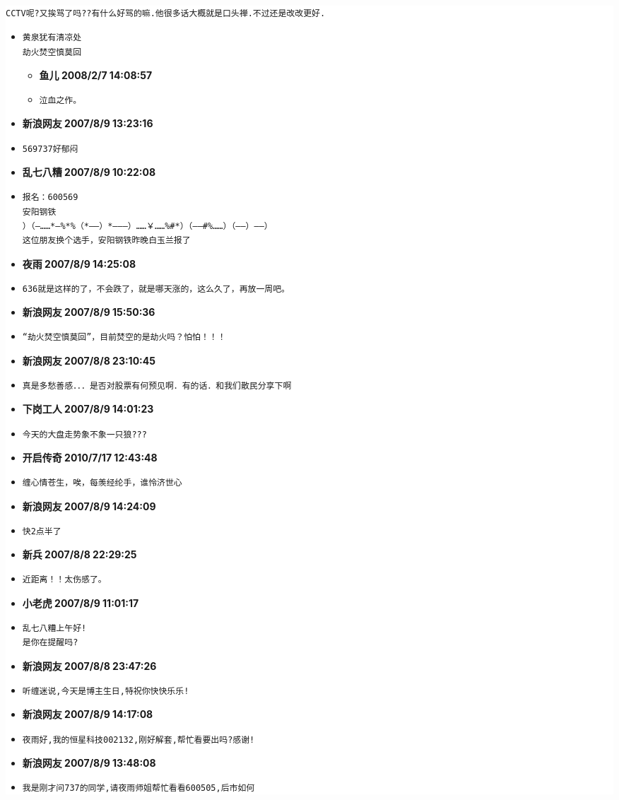   ```
  CCTV呢?又挨骂了吗??有什么好骂的嘛.他很多话大概就是口头禅.不过还是改改更好.
  ```
- ```
  黄泉犹有清凉处
  劫火焚空慎莫回
  ```
   - **鱼儿 2008/2/7 14:08:57**
   - ```
     泣血之作。
     ```
- **新浪网友 2007/8/9 13:23:16**
- ```
  569737好郁闷
  ```
- **乱七八糟 2007/8/9 10:22:08**
- ```
  报名：600569
  安阳钢铁
  ）（―……*―%*%（*――）*―――）……￥……%#*）（――#%……）（――）――）
  这位朋友换个选手，安阳钢铁昨晚白玉兰报了
  ```
- **夜雨 2007/8/9 14:25:08**
- ```
  636就是这样的了，不会跌了，就是哪天涨的，这么久了，再放一周吧。
  ```
- **新浪网友 2007/8/9 15:50:36**
- ```
  “劫火焚空慎莫回”，目前焚空的是劫火吗？怕怕！！！
  ```
- **新浪网友 2007/8/8 23:10:45**
- ```
  真是多愁善感．．．是否对股票有何预见啊．有的话．和我们散民分享下啊
  ```
- **下岗工人 2007/8/9 14:01:23**
- ```
  今天的大盘走势象不象一只狼???
  ```
- **开启传奇 2010/7/17 12:43:48**
- ```
  缠心情苍生，唉，每羡经纶手，谁怜济世心
  ```
- **新浪网友 2007/8/9 14:24:09**
- ```
  快2点半了
  ```
- **新兵 2007/8/8 22:29:25**
- ```
  近距离！！太伤感了。
  ```
- **小老虎 2007/8/9 11:01:17**
- ```
  乱七八糟上午好!
  是你在提醒吗?
  ```
- **新浪网友 2007/8/8 23:47:26**
- ```
  听缠迷说,今天是博主生日,特祝你快快乐乐!
  ```
- **新浪网友 2007/8/9 14:17:08**
- ```
  夜雨好,我的恒星科技002132,刚好解套,帮忙看要出吗?感谢!
  ```
- **新浪网友 2007/8/9 13:48:08**
- ```
  我是刚才问737的同学,请夜雨师姐帮忙看看600505,后市如何
  ```